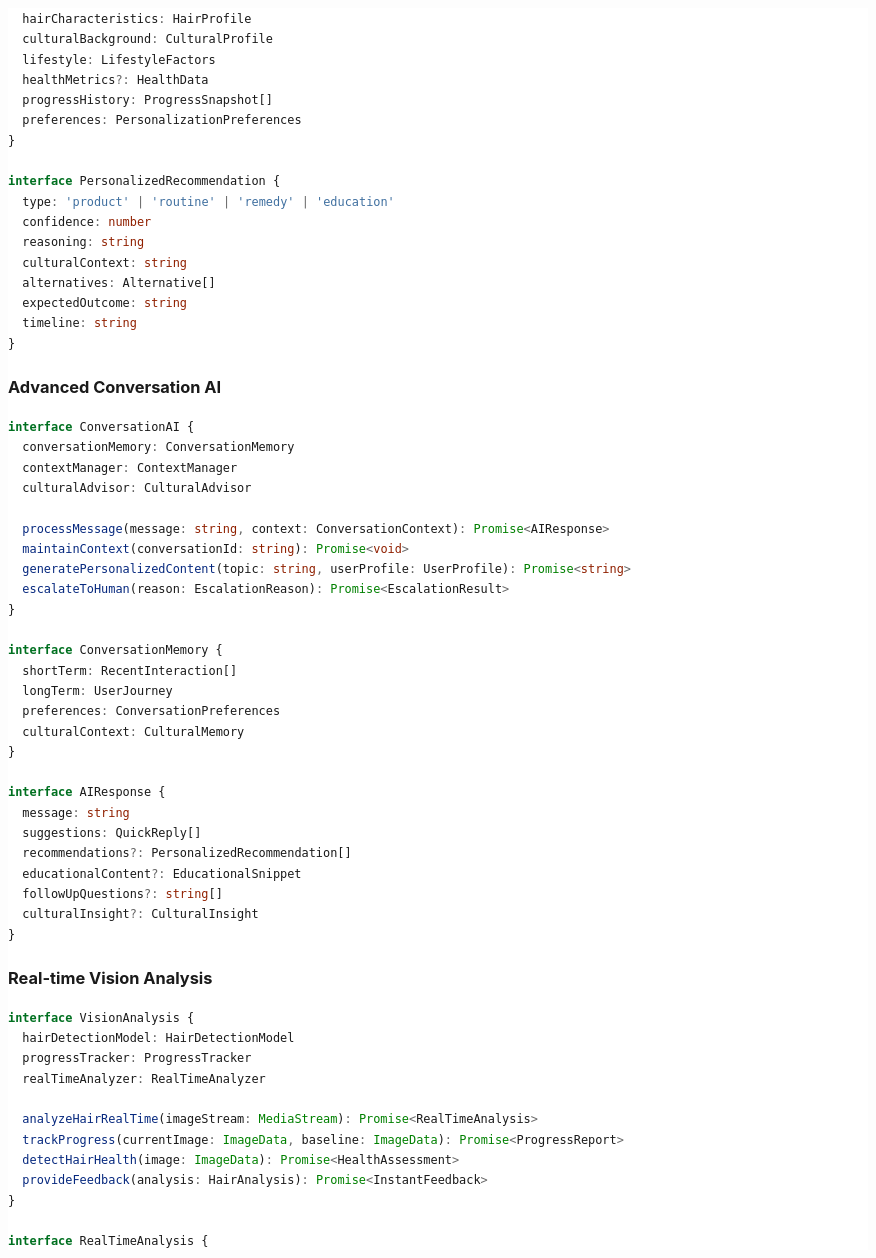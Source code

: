 ```typescript
  hairCharacteristics: HairProfile
  culturalBackground: CulturalProfile
  lifestyle: LifestyleFactors
  healthMetrics?: HealthData
  progressHistory: ProgressSnapshot[]
  preferences: PersonalizationPreferences
}

interface PersonalizedRecommendation {
  type: 'product' | 'routine' | 'remedy' | 'education'
  confidence: number
  reasoning: string
  culturalContext: string
  alternatives: Alternative[]
  expectedOutcome: string
  timeline: string
}
```

### Advanced Conversation AI
```typescript
interface ConversationAI {
  conversationMemory: ConversationMemory
  contextManager: ContextManager
  culturalAdvisor: CulturalAdvisor
  
  processMessage(message: string, context: ConversationContext): Promise<AIResponse>
  maintainContext(conversationId: string): Promise<void>
  generatePersonalizedContent(topic: string, userProfile: UserProfile): Promise<string>
  escalateToHuman(reason: EscalationReason): Promise<EscalationResult>
}

interface ConversationMemory {
  shortTerm: RecentInteraction[]
  longTerm: UserJourney
  preferences: ConversationPreferences
  culturalContext: CulturalMemory
}

interface AIResponse {
  message: string
  suggestions: QuickReply[]
  recommendations?: PersonalizedRecommendation[]
  educationalContent?: EducationalSnippet
  followUpQuestions?: string[]
  culturalInsight?: CulturalInsight
}
```

### Real-time Vision Analysis
```typescript
interface VisionAnalysis {
  hairDetectionModel: HairDetectionModel
  progressTracker: ProgressTracker
  realTimeAnalyzer: RealTimeAnalyzer
  
  analyzeHairRealTime(imageStream: MediaStream): Promise<RealTimeAnalysis>
  trackProgress(currentImage: ImageData, baseline: ImageData): Promise<ProgressReport>
  detectHairHealth(image: ImageData): Promise<HealthAssessment>
  provideFeedback(analysis: HairAnalysis): Promise<InstantFeedback>
}

interface RealTimeAnalysis {
```